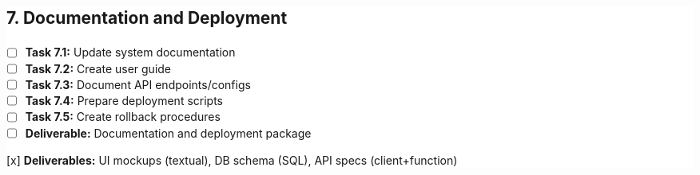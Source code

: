 ## 7. Documentation and Deployment
- [ ] **Task 7.1:** Update system documentation
- [ ] **Task 7.2:** Create user guide
- [ ] **Task 7.3:** Document API endpoints/configs
- [ ] **Task 7.4:** Prepare deployment scripts
- [ ] **Task 7.5:** Create rollback procedures
- [ ] **Deliverable:** Documentation and deployment package 

[x] **Deliverables:** UI mockups (textual), DB schema (SQL), API specs (client+function) 
